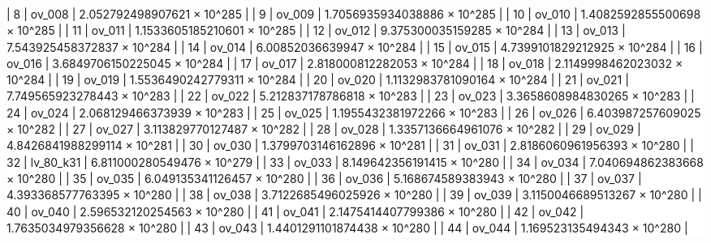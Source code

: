 | 8 | ov_008 | 2.052792498907621 × 10^285 |
| 9 | ov_009 | 1.7056935934038886 × 10^285 |
| 10 | ov_010 | 1.4082592855500698 × 10^285 |
| 11 | ov_011 | 1.1533605185210601 × 10^285 |
| 12 | ov_012 | 9.375300035159285 × 10^284 |
| 13 | ov_013 | 7.543925458372837 × 10^284 |
| 14 | ov_014 | 6.00852036639947 × 10^284 |
| 15 | ov_015 | 4.7399101829212925 × 10^284 |
| 16 | ov_016 | 3.6849706150225045 × 10^284 |
| 17 | ov_017 | 2.818000812282053 × 10^284 |
| 18 | ov_018 | 2.1149998462023032 × 10^284 |
| 19 | ov_019 | 1.5536490242779311 × 10^284 |
| 20 | ov_020 | 1.1132983781090164 × 10^284 |
| 21 | ov_021 | 7.749565923278443 × 10^283 |
| 22 | ov_022 | 5.212837178786818 × 10^283 |
| 23 | ov_023 | 3.3658608984830265 × 10^283 |
| 24 | ov_024 | 2.068129466373939 × 10^283 |
| 25 | ov_025 | 1.1955432381972266 × 10^283 |
| 26 | ov_026 | 6.403987257609025 × 10^282 |
| 27 | ov_027 | 3.113829770127487 × 10^282 |
| 28 | ov_028 | 1.3357136664961076 × 10^282 |
| 29 | ov_029 | 4.8426841988299114 × 10^281 |
| 30 | ov_030 | 1.3799703146162896 × 10^281 |
| 31 | ov_031 | 2.8186060961956393 × 10^280 |
| 32 | lv_80_k31 | 6.811000280549476 × 10^279 |
| 33 | ov_033 | 8.149642356191415 × 10^280 |
| 34 | ov_034 | 7.040694862383668 × 10^280 |
| 35 | ov_035 | 6.049135341126457 × 10^280 |
| 36 | ov_036 | 5.168674589383943 × 10^280 |
| 37 | ov_037 | 4.393368577763395 × 10^280 |
| 38 | ov_038 | 3.7122685496025926 × 10^280 |
| 39 | ov_039 | 3.1150046689513267 × 10^280 |
| 40 | ov_040 | 2.596532120254563 × 10^280 |
| 41 | ov_041 | 2.1475414407799386 × 10^280 |
| 42 | ov_042 | 1.7635034979356628 × 10^280 |
| 43 | ov_043 | 1.4401291101874438 × 10^280 |
| 44 | ov_044 | 1.169523135494343 × 10^280 |